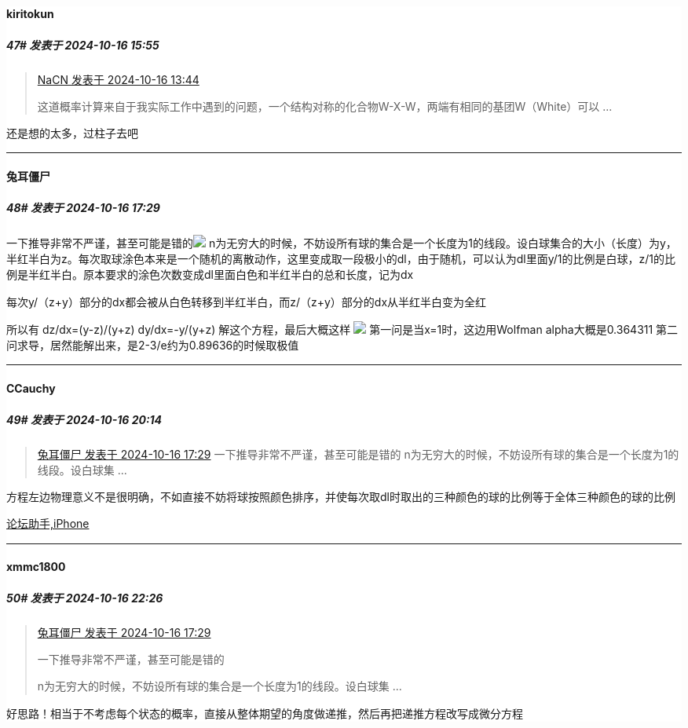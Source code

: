 ####  kiritokun  
##### 47#       发表于 2024-10-16 15:55

<blockquote><a href="httphttps://bbs.saraba1st.com/2b/forum.php?mod=redirect&amp;goto=findpost&amp;pid=66464456&amp;ptid=2203318" target="_blank">NaCN 发表于 2024-10-16 13:44</a>

这道概率计算来自于我实际工作中遇到的问题，一个结构对称的化合物W-X-W，两端有相同的基团W（White）可以 ...</blockquote>
还是想的太多，过柱子去吧


*****

####  兔耳僵尸  
##### 48#       发表于 2024-10-16 17:29

一下推导非常不严谨，甚至可能是错的<img src="https://static.saraba1st.com/image/smiley/face2017/067.png" referrerpolicy="no-referrer">
n为无穷大的时候，不妨设所有球的集合是一个长度为1的线段。设白球集合的大小（长度）为y，半红半白为z。每次取球涂色本来是一个随机的离散动作，这里变成取一段极小的dl，由于随机，可以认为dl里面y/1的比例是白球，z/1的比例是半红半白。原本要求的涂色次数变成dl里面白色和半红半白的总和长度，记为dx

每次y/（z+y）部分的dx都会被从白色转移到半红半白，而z/（z+y）部分的dx从半红半白变为全红

所以有
dz/dx=(y-z)/(y+z)
dy/dx=-y/(y+z)
解这个方程，最后大概这样
<img src="https://p.sda1.dev/19/9aab0a6f93a852b422611a0628b8b285/image.jpg" referrerpolicy="no-referrer">
第一问是当x=1时，这边用Wolfman alpha大概是0.364311
第二问求导，居然能解出来，是2-3/e约为0.89636的时候取极值


*****

####  CCauchy  
##### 49#       发表于 2024-10-16 20:14

<blockquote><a href="httphttps://bbs.saraba1st.com/2b/forum.php?mod=redirect&amp;goto=findpost&amp;pid=66466311&amp;ptid=2203318" target="_blank">兔耳僵尸 发表于 2024-10-16 17:29</a>
一下推导非常不严谨，甚至可能是错的
n为无穷大的时候，不妨设所有球的集合是一个长度为1的线段。设白球集 ...</blockquote>
方程左边物理意义不是很明确，不如直接不妨将球按照颜色排序，并使每次取dl时取出的三种颜色的球的比例等于全体三种颜色的球的比例

[论坛助手,iPhone](https://bbs.saraba1st.com/2b/forum.php?mod=viewthread&amp;tid=2029836)


*****

####  xmmc1800  
##### 50#       发表于 2024-10-16 22:26

<blockquote><a href="httphttps://bbs.saraba1st.com/2b/forum.php?mod=redirect&amp;goto=findpost&amp;pid=66466311&amp;ptid=2203318" target="_blank">兔耳僵尸 发表于 2024-10-16 17:29</a>

一下推导非常不严谨，甚至可能是错的

n为无穷大的时候，不妨设所有球的集合是一个长度为1的线段。设白球集 ...</blockquote>
好思路！相当于不考虑每个状态的概率，直接从整体期望的角度做递推，然后再把递推方程改写成微分方程
